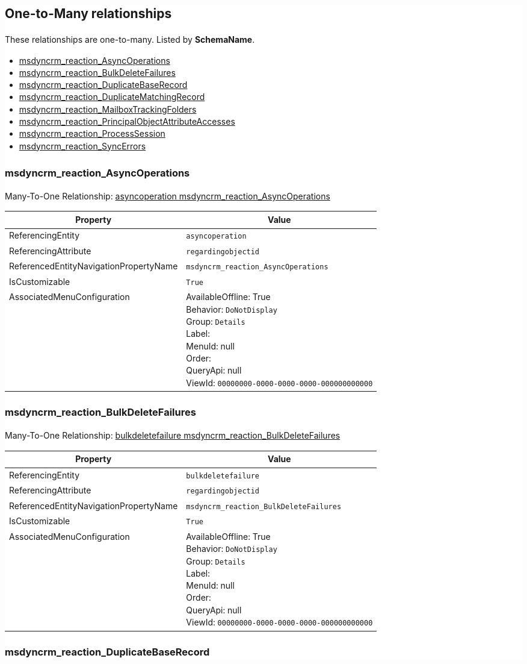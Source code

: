 
## One-to-Many relationships

These relationships are one-to-many. Listed by **SchemaName**.

- [msdyncrm_reaction_AsyncOperations](#BKMK_msdyncrm_reaction_AsyncOperations)
- [msdyncrm_reaction_BulkDeleteFailures](#BKMK_msdyncrm_reaction_BulkDeleteFailures)
- [msdyncrm_reaction_DuplicateBaseRecord](#BKMK_msdyncrm_reaction_DuplicateBaseRecord)
- [msdyncrm_reaction_DuplicateMatchingRecord](#BKMK_msdyncrm_reaction_DuplicateMatchingRecord)
- [msdyncrm_reaction_MailboxTrackingFolders](#BKMK_msdyncrm_reaction_MailboxTrackingFolders)
- [msdyncrm_reaction_PrincipalObjectAttributeAccesses](#BKMK_msdyncrm_reaction_PrincipalObjectAttributeAccesses)
- [msdyncrm_reaction_ProcessSession](#BKMK_msdyncrm_reaction_ProcessSession)
- [msdyncrm_reaction_SyncErrors](#BKMK_msdyncrm_reaction_SyncErrors)

### <a name="BKMK_msdyncrm_reaction_AsyncOperations"></a> msdyncrm_reaction_AsyncOperations

Many-To-One Relationship: [asyncoperation msdyncrm_reaction_AsyncOperations](asyncoperation.md#BKMK_msdyncrm_reaction_AsyncOperations)

|Property|Value|
|---|---|
|ReferencingEntity|`asyncoperation`|
|ReferencingAttribute|`regardingobjectid`|
|ReferencedEntityNavigationPropertyName|`msdyncrm_reaction_AsyncOperations`|
|IsCustomizable|`True`|
|AssociatedMenuConfiguration|AvailableOffline: True<br />Behavior: `DoNotDisplay`<br />Group: `Details`<br />Label: <br />MenuId: null<br />Order: <br />QueryApi: null<br />ViewId: `00000000-0000-0000-0000-000000000000`|

### <a name="BKMK_msdyncrm_reaction_BulkDeleteFailures"></a> msdyncrm_reaction_BulkDeleteFailures

Many-To-One Relationship: [bulkdeletefailure msdyncrm_reaction_BulkDeleteFailures](bulkdeletefailure.md#BKMK_msdyncrm_reaction_BulkDeleteFailures)

|Property|Value|
|---|---|
|ReferencingEntity|`bulkdeletefailure`|
|ReferencingAttribute|`regardingobjectid`|
|ReferencedEntityNavigationPropertyName|`msdyncrm_reaction_BulkDeleteFailures`|
|IsCustomizable|`True`|
|AssociatedMenuConfiguration|AvailableOffline: True<br />Behavior: `DoNotDisplay`<br />Group: `Details`<br />Label: <br />MenuId: null<br />Order: <br />QueryApi: null<br />ViewId: `00000000-0000-0000-0000-000000000000`|

### <a name="BKMK_msdyncrm_reaction_DuplicateBaseRecord"></a> msdyncrm_reaction_DuplicateBaseRecord

